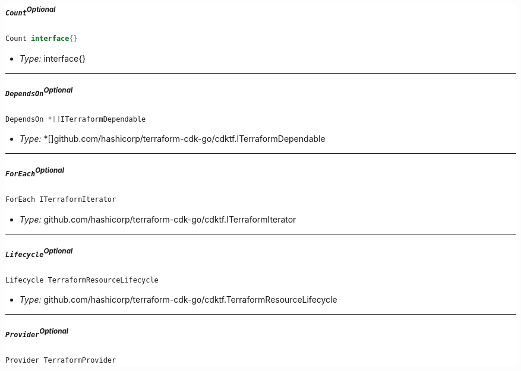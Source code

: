 ##### `Count`<sup>Optional</sup> <a name="Count" id="rhizo-co-terraform-provider-oci.dataOciDataSafeSensitiveDataModelsSensitiveColumns.DataOciDataSafeSensitiveDataModelsSensitiveColumnsConfig.property.count"></a>

```go
Count interface{}
```

- *Type:* interface{}

---

##### `DependsOn`<sup>Optional</sup> <a name="DependsOn" id="rhizo-co-terraform-provider-oci.dataOciDataSafeSensitiveDataModelsSensitiveColumns.DataOciDataSafeSensitiveDataModelsSensitiveColumnsConfig.property.dependsOn"></a>

```go
DependsOn *[]ITerraformDependable
```

- *Type:* *[]github.com/hashicorp/terraform-cdk-go/cdktf.ITerraformDependable

---

##### `ForEach`<sup>Optional</sup> <a name="ForEach" id="rhizo-co-terraform-provider-oci.dataOciDataSafeSensitiveDataModelsSensitiveColumns.DataOciDataSafeSensitiveDataModelsSensitiveColumnsConfig.property.forEach"></a>

```go
ForEach ITerraformIterator
```

- *Type:* github.com/hashicorp/terraform-cdk-go/cdktf.ITerraformIterator

---

##### `Lifecycle`<sup>Optional</sup> <a name="Lifecycle" id="rhizo-co-terraform-provider-oci.dataOciDataSafeSensitiveDataModelsSensitiveColumns.DataOciDataSafeSensitiveDataModelsSensitiveColumnsConfig.property.lifecycle"></a>

```go
Lifecycle TerraformResourceLifecycle
```

- *Type:* github.com/hashicorp/terraform-cdk-go/cdktf.TerraformResourceLifecycle

---

##### `Provider`<sup>Optional</sup> <a name="Provider" id="rhizo-co-terraform-provider-oci.dataOciDataSafeSensitiveDataModelsSensitiveColumns.DataOciDataSafeSensitiveDataModelsSensitiveColumnsConfig.property.provider"></a>

```go
Provider TerraformProvider
```
